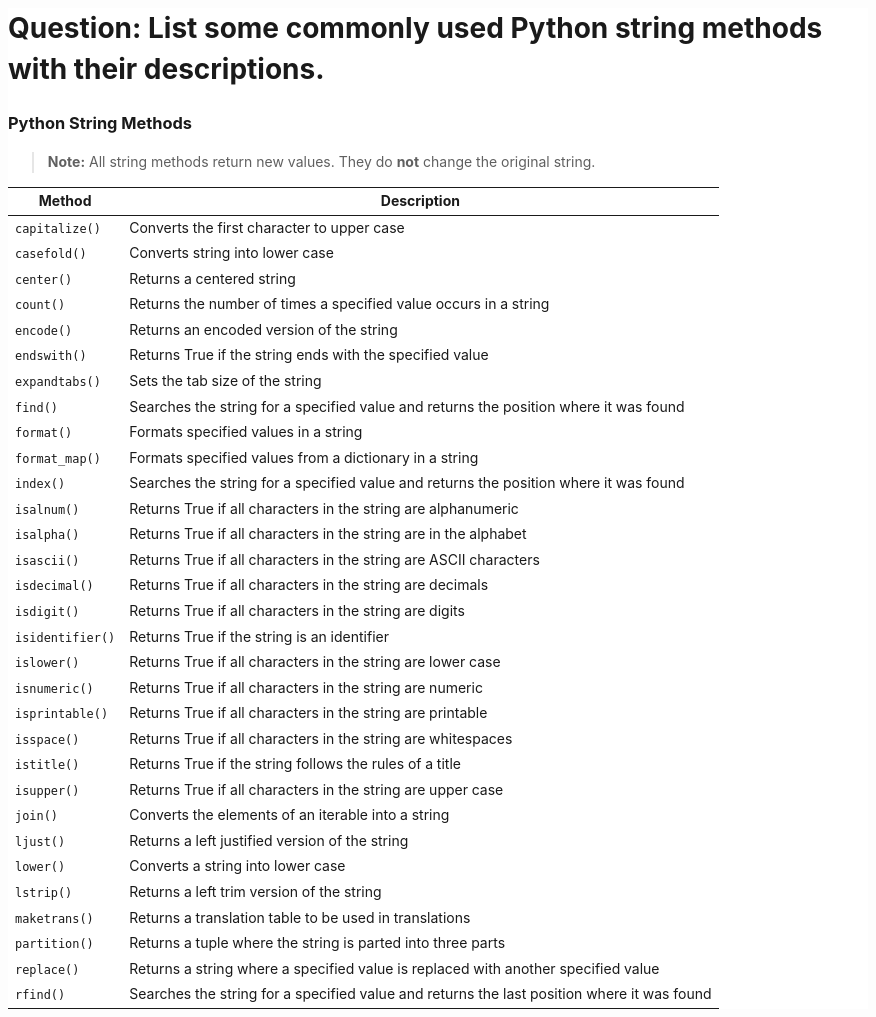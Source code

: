 
# Question: List some commonly used Python string methods with their descriptions.

### Python String Methods

> **Note:** All string methods return new values. They do **not** change the original string.

| Method           | Description                                                                                |
| ---------------- | ------------------------------------------------------------------------------------------ |
| `capitalize()`   | Converts the first character to upper case                                                 |
| `casefold()`     | Converts string into lower case                                                            |
| `center()`       | Returns a centered string                                                                  |
| `count()`        | Returns the number of times a specified value occurs in a string                           |
| `encode()`       | Returns an encoded version of the string                                                   |
| `endswith()`     | Returns True if the string ends with the specified value                                   |
| `expandtabs()`   | Sets the tab size of the string                                                            |
| `find()`         | Searches the string for a specified value and returns the position where it was found      |
| `format()`       | Formats specified values in a string                                                       |
| `format_map()`   | Formats specified values from a dictionary in a string                                     |
| `index()`        | Searches the string for a specified value and returns the position where it was found      |
| `isalnum()`      | Returns True if all characters in the string are alphanumeric                              |
| `isalpha()`      | Returns True if all characters in the string are in the alphabet                           |
| `isascii()`      | Returns True if all characters in the string are ASCII characters                          |
| `isdecimal()`    | Returns True if all characters in the string are decimals                                  |
| `isdigit()`      | Returns True if all characters in the string are digits                                    |
| `isidentifier()` | Returns True if the string is an identifier                                                |
| `islower()`      | Returns True if all characters in the string are lower case                                |
| `isnumeric()`    | Returns True if all characters in the string are numeric                                   |
| `isprintable()`  | Returns True if all characters in the string are printable                                 |
| `isspace()`      | Returns True if all characters in the string are whitespaces                               |
| `istitle()`      | Returns True if the string follows the rules of a title                                    |
| `isupper()`      | Returns True if all characters in the string are upper case                                |
| `join()`         | Converts the elements of an iterable into a string                                         |
| `ljust()`        | Returns a left justified version of the string                                             |
| `lower()`        | Converts a string into lower case                                                          |
| `lstrip()`       | Returns a left trim version of the string                                                  |
| `maketrans()`    | Returns a translation table to be used in translations                                     |
| `partition()`    | Returns a tuple where the string is parted into three parts                                |
| `replace()`      | Returns a string where a specified value is replaced with another specified value          |
| `rfind()`        | Searches the string for a specified value and returns the last position where it was found |